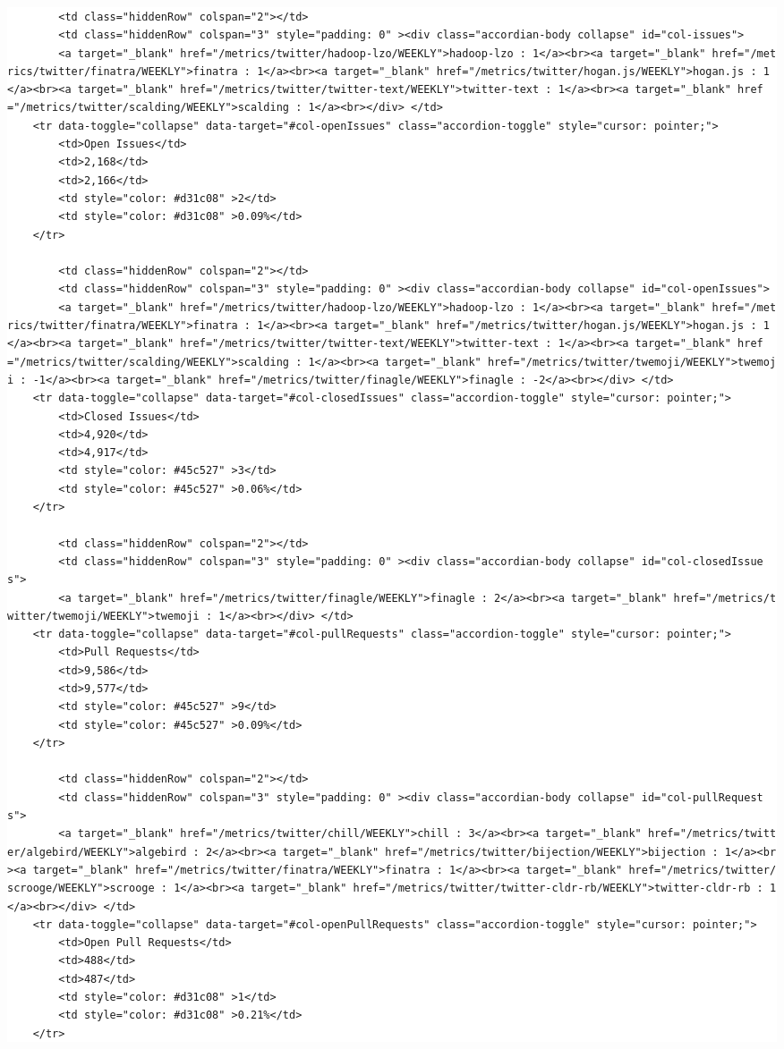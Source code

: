             <td class="hiddenRow" colspan="2"></td>
            <td class="hiddenRow" colspan="3" style="padding: 0" ><div class="accordian-body collapse" id="col-issues">
            <a target="_blank" href="/metrics/twitter/hadoop-lzo/WEEKLY">hadoop-lzo : 1</a><br><a target="_blank" href="/metrics/twitter/finatra/WEEKLY">finatra : 1</a><br><a target="_blank" href="/metrics/twitter/hogan.js/WEEKLY">hogan.js : 1</a><br><a target="_blank" href="/metrics/twitter/twitter-text/WEEKLY">twitter-text : 1</a><br><a target="_blank" href="/metrics/twitter/scalding/WEEKLY">scalding : 1</a><br></div> </td>
        <tr data-toggle="collapse" data-target="#col-openIssues" class="accordion-toggle" style="cursor: pointer;">
            <td>Open Issues</td>
            <td>2,168</td>
            <td>2,166</td>
            <td style="color: #d31c08" >2</td>
            <td style="color: #d31c08" >0.09%</td>
        </tr>
        
            <td class="hiddenRow" colspan="2"></td>
            <td class="hiddenRow" colspan="3" style="padding: 0" ><div class="accordian-body collapse" id="col-openIssues">
            <a target="_blank" href="/metrics/twitter/hadoop-lzo/WEEKLY">hadoop-lzo : 1</a><br><a target="_blank" href="/metrics/twitter/finatra/WEEKLY">finatra : 1</a><br><a target="_blank" href="/metrics/twitter/hogan.js/WEEKLY">hogan.js : 1</a><br><a target="_blank" href="/metrics/twitter/twitter-text/WEEKLY">twitter-text : 1</a><br><a target="_blank" href="/metrics/twitter/scalding/WEEKLY">scalding : 1</a><br><a target="_blank" href="/metrics/twitter/twemoji/WEEKLY">twemoji : -1</a><br><a target="_blank" href="/metrics/twitter/finagle/WEEKLY">finagle : -2</a><br></div> </td>
        <tr data-toggle="collapse" data-target="#col-closedIssues" class="accordion-toggle" style="cursor: pointer;">
            <td>Closed Issues</td>
            <td>4,920</td>
            <td>4,917</td>
            <td style="color: #45c527" >3</td>
            <td style="color: #45c527" >0.06%</td>
        </tr>
        
            <td class="hiddenRow" colspan="2"></td>
            <td class="hiddenRow" colspan="3" style="padding: 0" ><div class="accordian-body collapse" id="col-closedIssues">
            <a target="_blank" href="/metrics/twitter/finagle/WEEKLY">finagle : 2</a><br><a target="_blank" href="/metrics/twitter/twemoji/WEEKLY">twemoji : 1</a><br></div> </td>
        <tr data-toggle="collapse" data-target="#col-pullRequests" class="accordion-toggle" style="cursor: pointer;">
            <td>Pull Requests</td>
            <td>9,586</td>
            <td>9,577</td>
            <td style="color: #45c527" >9</td>
            <td style="color: #45c527" >0.09%</td>
        </tr>
        
            <td class="hiddenRow" colspan="2"></td>
            <td class="hiddenRow" colspan="3" style="padding: 0" ><div class="accordian-body collapse" id="col-pullRequests">
            <a target="_blank" href="/metrics/twitter/chill/WEEKLY">chill : 3</a><br><a target="_blank" href="/metrics/twitter/algebird/WEEKLY">algebird : 2</a><br><a target="_blank" href="/metrics/twitter/bijection/WEEKLY">bijection : 1</a><br><a target="_blank" href="/metrics/twitter/finatra/WEEKLY">finatra : 1</a><br><a target="_blank" href="/metrics/twitter/scrooge/WEEKLY">scrooge : 1</a><br><a target="_blank" href="/metrics/twitter/twitter-cldr-rb/WEEKLY">twitter-cldr-rb : 1</a><br></div> </td>
        <tr data-toggle="collapse" data-target="#col-openPullRequests" class="accordion-toggle" style="cursor: pointer;">
            <td>Open Pull Requests</td>
            <td>488</td>
            <td>487</td>
            <td style="color: #d31c08" >1</td>
            <td style="color: #d31c08" >0.21%</td>
        </tr>